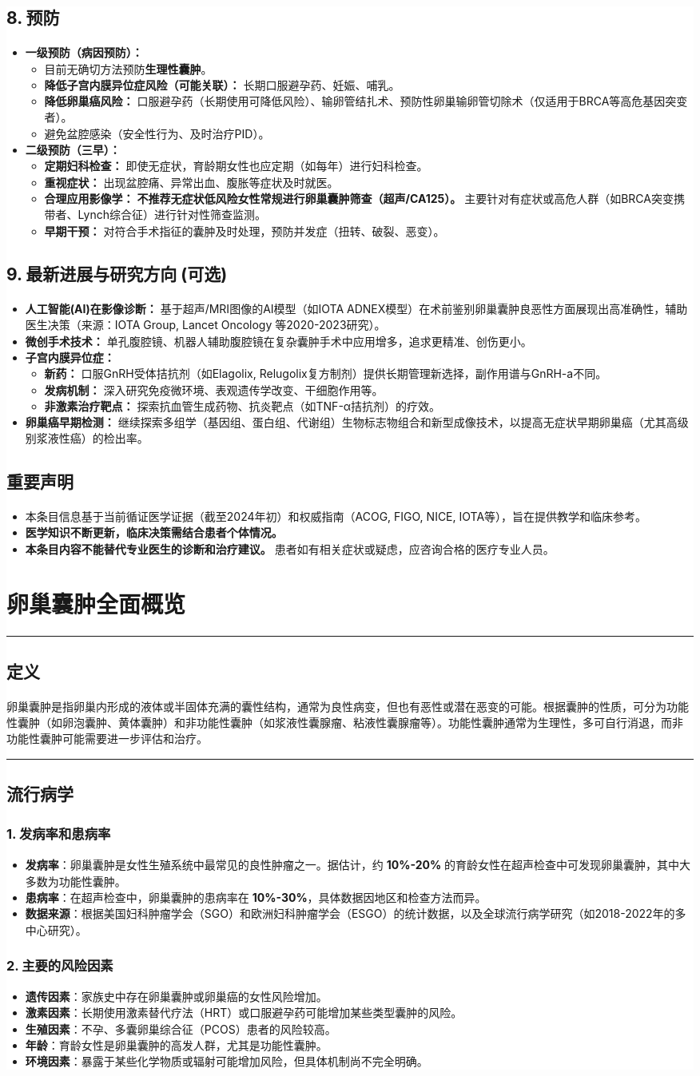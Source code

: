 ## 8. 预防
*   **一级预防（病因预防）：**
    *   目前无确切方法预防**生理性囊肿**。
    *   **降低子宫内膜异位症风险（可能关联）：** 长期口服避孕药、妊娠、哺乳。
    *   **降低卵巢癌风险：** 口服避孕药（长期使用可降低风险）、输卵管结扎术、预防性卵巢输卵管切除术（仅适用于BRCA等高危基因突变者）。
    *   避免盆腔感染（安全性行为、及时治疗PID）。
*   **二级预防（三早）：**
    *   **定期妇科检查：** 即使无症状，育龄期女性也应定期（如每年）进行妇科检查。
    *   **重视症状：** 出现盆腔痛、异常出血、腹胀等症状及时就医。
    *   **合理应用影像学：** **不推荐无症状低风险女性常规进行卵巢囊肿筛查（超声/CA125）。** 主要针对有症状或高危人群（如BRCA突变携带者、Lynch综合征）进行针对性筛查监测。
    *   **早期干预：** 对符合手术指征的囊肿及时处理，预防并发症（扭转、破裂、恶变）。

## 9. 最新进展与研究方向 (可选)
*   **人工智能(AI)在影像诊断：** 基于超声/MRI图像的AI模型（如IOTA ADNEX模型）在术前鉴别卵巢囊肿良恶性方面展现出高准确性，辅助医生决策（来源：IOTA Group, Lancet Oncology 等2020-2023研究）。
*   **微创手术技术：** 单孔腹腔镜、机器人辅助腹腔镜在复杂囊肿手术中应用增多，追求更精准、创伤更小。
*   **子宫内膜异位症：**
    *   **新药：** 口服GnRH受体拮抗剂（如Elagolix, Relugolix复方制剂）提供长期管理新选择，副作用谱与GnRH-a不同。
    *   **发病机制：** 深入研究免疫微环境、表观遗传学改变、干细胞作用等。
    *   **非激素治疗靶点：** 探索抗血管生成药物、抗炎靶点（如TNF-α拮抗剂）的疗效。
*   **卵巢癌早期检测：** 继续探索多组学（基因组、蛋白组、代谢组）生物标志物组合和新型成像技术，以提高无症状早期卵巢癌（尤其高级别浆液性癌）的检出率。

## 重要声明
*   本条目信息基于当前循证医学证据（截至2024年初）和权威指南（ACOG, FIGO, NICE, IOTA等），旨在提供教学和临床参考。
*   **医学知识不断更新，临床决策需结合患者个体情况。**
*   **本条目内容不能替代专业医生的诊断和治疗建议。** 患者如有相关症状或疑虑，应咨询合格的医疗专业人员。

# 卵巢囊肿全面概览

---

## 定义

卵巢囊肿是指卵巢内形成的液体或半固体充满的囊性结构，通常为良性病变，但也有恶性或潜在恶变的可能。根据囊肿的性质，可分为功能性囊肿（如卵泡囊肿、黄体囊肿）和非功能性囊肿（如浆液性囊腺瘤、粘液性囊腺瘤等）。功能性囊肿通常为生理性，多可自行消退，而非功能性囊肿可能需要进一步评估和治疗。

---

## 流行病学

### 1. 发病率和患病率
- **发病率**：卵巢囊肿是女性生殖系统中最常见的良性肿瘤之一。据估计，约 **10%-20%** 的育龄女性在超声检查中可发现卵巢囊肿，其中大多数为功能性囊肿。
- **患病率**：在超声检查中，卵巢囊肿的患病率在 **10%-30%**，具体数据因地区和检查方法而异。
- **数据来源**：根据美国妇科肿瘤学会（SGO）和欧洲妇科肿瘤学会（ESGO）的统计数据，以及全球流行病学研究（如2018-2022年的多中心研究）。

### 2. 主要的风险因素
- **遗传因素**：家族史中存在卵巢囊肿或卵巢癌的女性风险增加。
- **激素因素**：长期使用激素替代疗法（HRT）或口服避孕药可能增加某些类型囊肿的风险。
- **生殖因素**：不孕、多囊卵巢综合征（PCOS）患者的风险较高。
- **年龄**：育龄女性是卵巢囊肿的高发人群，尤其是功能性囊肿。
- **环境因素**：暴露于某些化学物质或辐射可能增加风险，但具体机制尚不完全明确。
